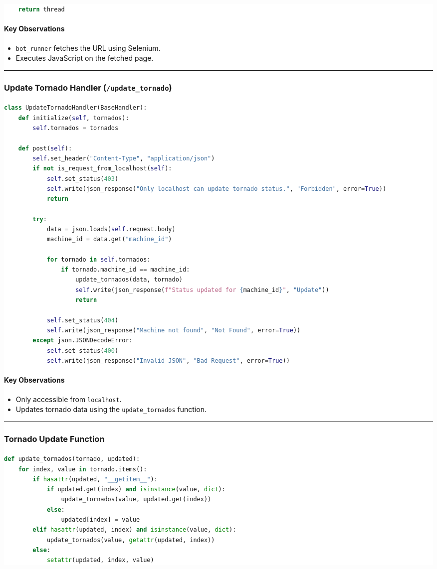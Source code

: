 ```python
    return thread
```

#### Key Observations

- `bot_runner` fetches the URL using Selenium.
- Executes JavaScript on the fetched page.

---

### Update Tornado Handler (`/update_tornado`)

```python
class UpdateTornadoHandler(BaseHandler):
    def initialize(self, tornados):
        self.tornados = tornados

    def post(self):
        self.set_header("Content-Type", "application/json")
        if not is_request_from_localhost(self):
            self.set_status(403)
            self.write(json_response("Only localhost can update tornado status.", "Forbidden", error=True))
            return

        try:
            data = json.loads(self.request.body)
            machine_id = data.get("machine_id")

            for tornado in self.tornados:
                if tornado.machine_id == machine_id:
                    update_tornados(data, tornado)
                    self.write(json_response(f"Status updated for {machine_id}", "Update"))
                    return

            self.set_status(404)
            self.write(json_response("Machine not found", "Not Found", error=True))
        except json.JSONDecodeError:
            self.set_status(400)
            self.write(json_response("Invalid JSON", "Bad Request", error=True))
```

#### Key Observations

- Only accessible from `localhost`.
- Updates tornado data using the `update_tornados` function.

---

### Tornado Update Function

```python
def update_tornados(tornado, updated):
    for index, value in tornado.items():
        if hasattr(updated, "__getitem__"):
            if updated.get(index) and isinstance(value, dict):
                update_tornados(value, updated.get(index))
            else:
                updated[index] = value
        elif hasattr(updated, index) and isinstance(value, dict):
            update_tornados(value, getattr(updated, index))
        else:
            setattr(updated, index, value)
```
